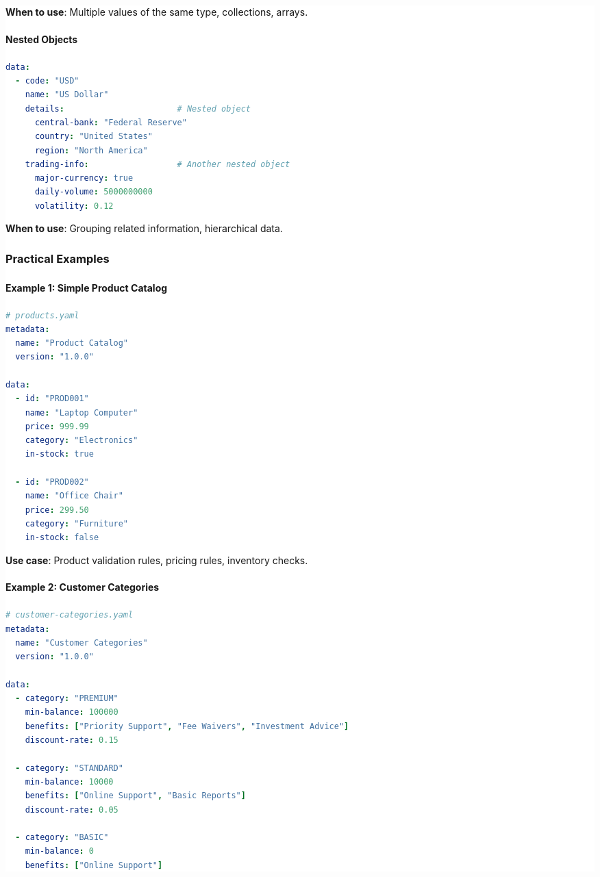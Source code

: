 **When to use**: Multiple values of the same type, collections, arrays.

#### Nested Objects
```yaml
data:
  - code: "USD"
    name: "US Dollar"
    details:                       # Nested object
      central-bank: "Federal Reserve"
      country: "United States"
      region: "North America"
    trading-info:                  # Another nested object
      major-currency: true
      daily-volume: 5000000000
      volatility: 0.12
```

**When to use**: Grouping related information, hierarchical data.

### Practical Examples

#### Example 1: Simple Product Catalog
```yaml
# products.yaml
metadata:
  name: "Product Catalog"
  version: "1.0.0"

data:
  - id: "PROD001"
    name: "Laptop Computer"
    price: 999.99
    category: "Electronics"
    in-stock: true

  - id: "PROD002"
    name: "Office Chair"
    price: 299.50
    category: "Furniture"
    in-stock: false
```

**Use case**: Product validation rules, pricing rules, inventory checks.

#### Example 2: Customer Categories
```yaml
# customer-categories.yaml
metadata:
  name: "Customer Categories"
  version: "1.0.0"

data:
  - category: "PREMIUM"
    min-balance: 100000
    benefits: ["Priority Support", "Fee Waivers", "Investment Advice"]
    discount-rate: 0.15

  - category: "STANDARD"
    min-balance: 10000
    benefits: ["Online Support", "Basic Reports"]
    discount-rate: 0.05

  - category: "BASIC"
    min-balance: 0
    benefits: ["Online Support"]
```